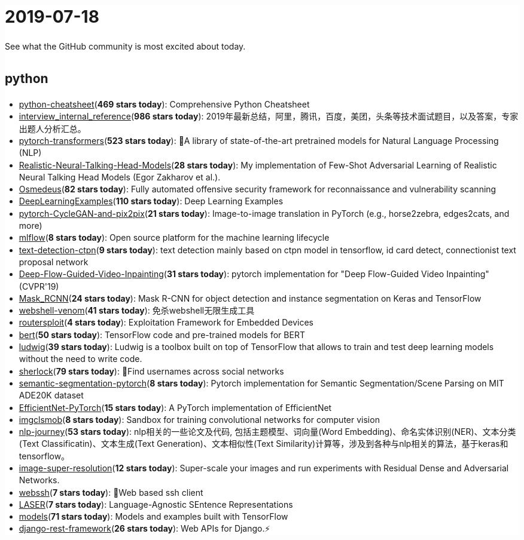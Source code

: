# 2019-07-18
See what the GitHub community is most excited about today.

## python
* [python-cheatsheet](https://github.com/gto76/python-cheatsheet)(**469 stars today**): Comprehensive Python Cheatsheet
* [interview_internal_reference](https://github.com/0voice/interview_internal_reference)(**986 stars today**): 2019年最新总结，阿里，腾讯，百度，美团，头条等技术面试题目，以及答案，专家出题人分析汇总。
* [pytorch-transformers](https://github.com/huggingface/pytorch-transformers)(**523 stars today**): 👾A library of state-of-the-art pretrained models for Natural Language Processing (NLP)
* [Realistic-Neural-Talking-Head-Models](https://github.com/vincent-thevenin/Realistic-Neural-Talking-Head-Models)(**28 stars today**): My implementation of Few-Shot Adversarial Learning of Realistic Neural Talking Head Models (Egor Zakharov et al.).
* [Osmedeus](https://github.com/j3ssie/Osmedeus)(**82 stars today**): Fully automated offensive security framework for reconnaissance and vulnerability scanning
* [DeepLearningExamples](https://github.com/NVIDIA/DeepLearningExamples)(**110 stars today**): Deep Learning Examples
* [pytorch-CycleGAN-and-pix2pix](https://github.com/junyanz/pytorch-CycleGAN-and-pix2pix)(**21 stars today**): Image-to-image translation in PyTorch (e.g., horse2zebra, edges2cats, and more)
* [mlflow](https://github.com/mlflow/mlflow)(**8 stars today**): Open source platform for the machine learning lifecycle
* [text-detection-ctpn](https://github.com/eragonruan/text-detection-ctpn)(**9 stars today**): text detection mainly based on ctpn model in tensorflow, id card detect, connectionist text proposal network
* [Deep-Flow-Guided-Video-Inpainting](https://github.com/nbei/Deep-Flow-Guided-Video-Inpainting)(**31 stars today**): pytorch implementation for "Deep Flow-Guided Video Inpainting"(CVPR'19)
* [Mask_RCNN](https://github.com/matterport/Mask_RCNN)(**24 stars today**): Mask R-CNN for object detection and instance segmentation on Keras and TensorFlow
* [webshell-venom](https://github.com/yzddmr6/webshell-venom)(**41 stars today**): 免杀webshell无限生成工具
* [routersploit](https://github.com/threat9/routersploit)(**4 stars today**): Exploitation Framework for Embedded Devices
* [bert](https://github.com/google-research/bert)(**50 stars today**): TensorFlow code and pre-trained models for BERT
* [ludwig](https://github.com/uber/ludwig)(**39 stars today**): Ludwig is a toolbox built on top of TensorFlow that allows to train and test deep learning models without the need to write code.
* [sherlock](https://github.com/sherlock-project/sherlock)(**79 stars today**): 🔎Find usernames across social networks
* [semantic-segmentation-pytorch](https://github.com/CSAILVision/semantic-segmentation-pytorch)(**8 stars today**): Pytorch implementation for Semantic Segmentation/Scene Parsing on MIT ADE20K dataset
* [EfficientNet-PyTorch](https://github.com/lukemelas/EfficientNet-PyTorch)(**15 stars today**): A PyTorch implementation of EfficientNet
* [imgclsmob](https://github.com/osmr/imgclsmob)(**8 stars today**): Sandbox for training convolutional networks for computer vision
* [nlp-journey](https://github.com/msgi/nlp-journey)(**53 stars today**): nlp相关的一些论文及代码, 包括主题模型、词向量(Word Embedding)、命名实体识别(NER)、文本分类(Text Classificatin)、文本生成(Text Generation)、文本相似性(Text Similarity)计算等，涉及到各种与nlp相关的算法，基于keras和tensorflow。
* [image-super-resolution](https://github.com/idealo/image-super-resolution)(**12 stars today**): Super-scale your images and run experiments with Residual Dense and Adversarial Networks.
* [webssh](https://github.com/huashengdun/webssh)(**7 stars today**): 🌱Web based ssh client
* [LASER](https://github.com/facebookresearch/LASER)(**7 stars today**): Language-Agnostic SEntence Representations
* [models](https://github.com/tensorflow/models)(**71 stars today**): Models and examples built with TensorFlow
* [django-rest-framework](https://github.com/encode/django-rest-framework)(**26 stars today**): Web APIs for Django.⚡️
